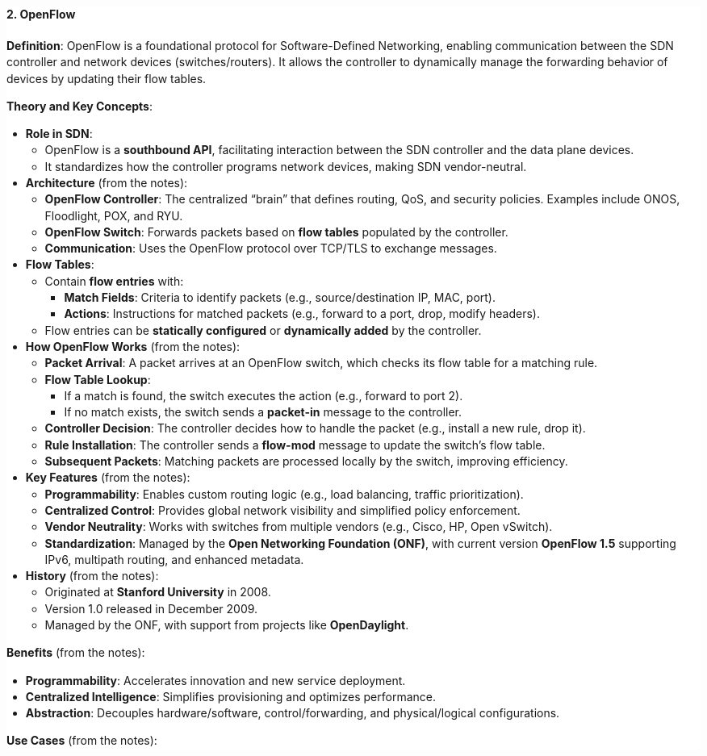 
#### 2. OpenFlow

**Definition**: OpenFlow is a foundational protocol for Software-Defined Networking, enabling communication between the SDN controller and network devices (switches/routers). It allows the controller to dynamically manage the forwarding behavior of devices by updating their flow tables.

**Theory and Key Concepts**:

- **Role in SDN**:
  - OpenFlow is a **southbound API**, facilitating interaction between the SDN controller and the data plane devices.
  - It standardizes how the controller programs network devices, making SDN vendor-neutral.
- **Architecture** (from the notes):
  - **OpenFlow Controller**: The centralized “brain” that defines routing, QoS, and security policies. Examples include ONOS, Floodlight, POX, and RYU.
  - **OpenFlow Switch**: Forwards packets based on **flow tables** populated by the controller.
  - **Communication**: Uses the OpenFlow protocol over TCP/TLS to exchange messages.
- **Flow Tables**:
  - Contain **flow entries** with:
    - **Match Fields**: Criteria to identify packets (e.g., source/destination IP, MAC, port).
    - **Actions**: Instructions for matched packets (e.g., forward to a port, drop, modify headers).
  - Flow entries can be **statically configured** or **dynamically added** by the controller.
- **How OpenFlow Works** (from the notes):
  - **Packet Arrival**: A packet arrives at an OpenFlow switch, which checks its flow table for a matching rule.
  - **Flow Table Lookup**:
    - If a match is found, the switch executes the action (e.g., forward to port 2).
    - If no match exists, the switch sends a **packet-in** message to the controller.
  - **Controller Decision**: The controller decides how to handle the packet (e.g., install a new rule, drop it).
  - **Rule Installation**: The controller sends a **flow-mod** message to update the switch’s flow table.
  - **Subsequent Packets**: Matching packets are processed locally by the switch, improving efficiency.
- **Key Features** (from the notes):
  - **Programmability**: Enables custom routing logic (e.g., load balancing, traffic prioritization).
  - **Centralized Control**: Provides global network visibility and simplified policy enforcement.
  - **Vendor Neutrality**: Works with switches from multiple vendors (e.g., Cisco, HP, Open vSwitch).
  - **Standardization**: Managed by the **Open Networking Foundation (ONF)**, with current version **OpenFlow 1.5** supporting IPv6, multipath routing, and enhanced metadata.
- **History** (from the notes):
  - Originated at **Stanford University** in 2008.
  - Version 1.0 released in December 2009.
  - Managed by the ONF, with support from projects like **OpenDaylight**.

**Benefits** (from the notes):

- **Programmability**: Accelerates innovation and new service deployment.
- **Centralized Intelligence**: Simplifies provisioning and optimizes performance.
- **Abstraction**: Decouples hardware/software, control/forwarding, and physical/logical configurations.

**Use Cases** (from the notes):

